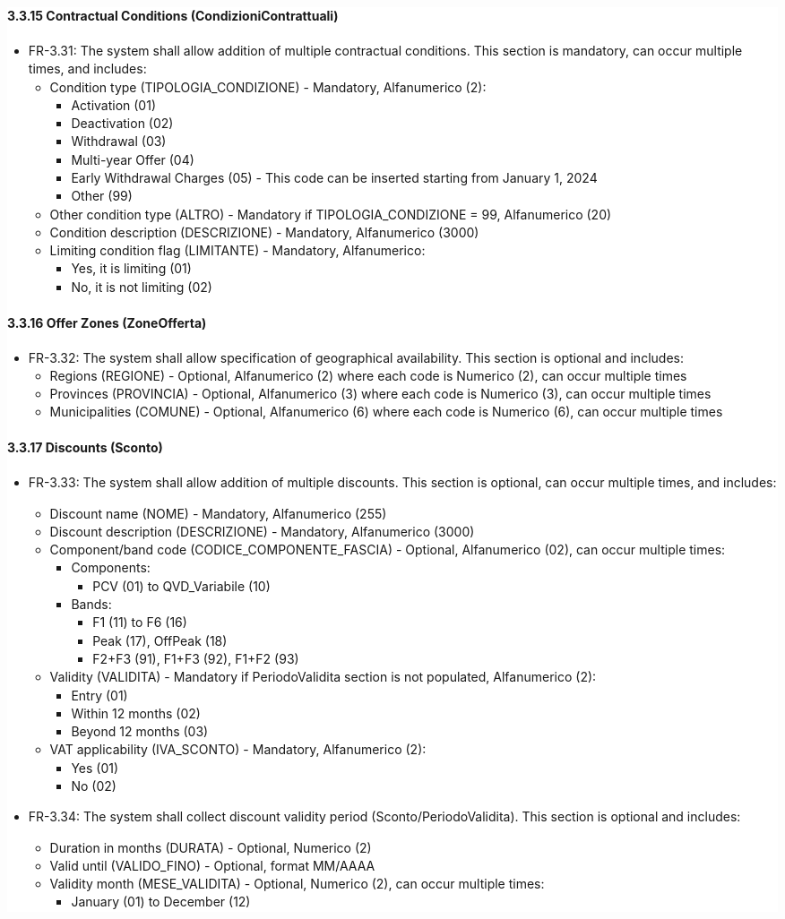 #### 3.3.15 Contractual Conditions (CondizioniContrattuali)
- FR-3.31: The system shall allow addition of multiple contractual conditions. This section is mandatory, can occur multiple times, and includes:
  - Condition type (TIPOLOGIA_CONDIZIONE) - Mandatory, Alfanumerico (2):
    - Activation (01)
    - Deactivation (02)
    - Withdrawal (03)
    - Multi-year Offer (04)
    - Early Withdrawal Charges (05) - This code can be inserted starting from January 1, 2024
    - Other (99)
  - Other condition type (ALTRO) - Mandatory if TIPOLOGIA_CONDIZIONE = 99, Alfanumerico (20)
  - Condition description (DESCRIZIONE) - Mandatory, Alfanumerico (3000)
  - Limiting condition flag (LIMITANTE) - Mandatory, Alfanumerico:
    - Yes, it is limiting (01)
    - No, it is not limiting (02)

#### 3.3.16 Offer Zones (ZoneOfferta)
- FR-3.32: The system shall allow specification of geographical availability. This section is optional and includes:
  - Regions (REGIONE) - Optional, Alfanumerico (2) where each code is Numerico (2), can occur multiple times
  - Provinces (PROVINCIA) - Optional, Alfanumerico (3) where each code is Numerico (3), can occur multiple times
  - Municipalities (COMUNE) - Optional, Alfanumerico (6) where each code is Numerico (6), can occur multiple times

#### 3.3.17 Discounts (Sconto)
- FR-3.33: The system shall allow addition of multiple discounts. This section is optional, can occur multiple times, and includes:
  - Discount name (NOME) - Mandatory, Alfanumerico (255)
  - Discount description (DESCRIZIONE) - Mandatory, Alfanumerico (3000)
  - Component/band code (CODICE_COMPONENTE_FASCIA) - Optional, Alfanumerico (02), can occur multiple times:
    - Components:
      - PCV (01) to QVD_Variabile (10)
    - Bands:
      - F1 (11) to F6 (16)
      - Peak (17), OffPeak (18)
      - F2+F3 (91), F1+F3 (92), F1+F2 (93)
  - Validity (VALIDITA) - Mandatory if PeriodoValidita section is not populated, Alfanumerico (2):
    - Entry (01)
    - Within 12 months (02)
    - Beyond 12 months (03)
  - VAT applicability (IVA_SCONTO) - Mandatory, Alfanumerico (2):
    - Yes (01)
    - No (02)

- FR-3.34: The system shall collect discount validity period (Sconto/PeriodoValidita). This section is optional and includes:
  - Duration in months (DURATA) - Optional, Numerico (2)
  - Valid until (VALIDO_FINO) - Optional, format MM/AAAA
  - Validity month (MESE_VALIDITA) - Optional, Numerico (2), can occur multiple times:
    - January (01) to December (12)
